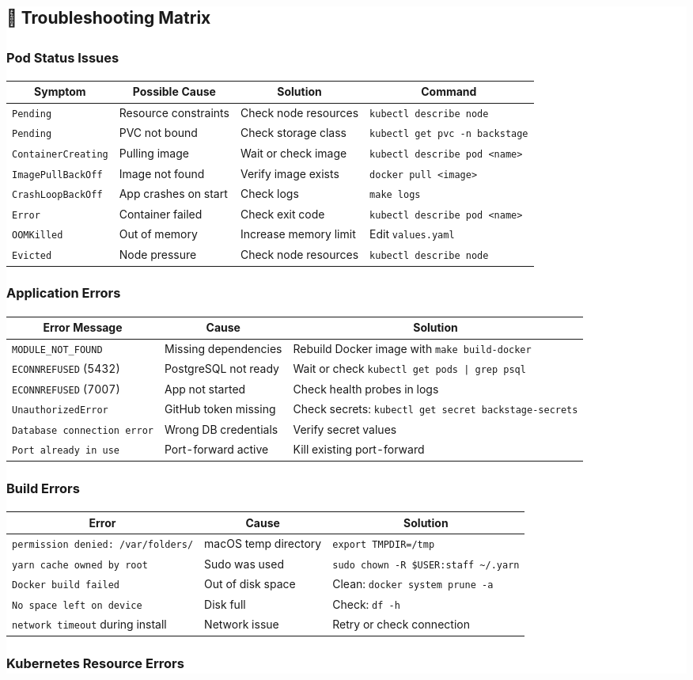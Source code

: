 
## 🔧 Troubleshooting Matrix

### Pod Status Issues

| Symptom | Possible Cause | Solution | Command |
|---------|---------------|----------|---------|
| `Pending` | Resource constraints | Check node resources | `kubectl describe node` |
| `Pending` | PVC not bound | Check storage class | `kubectl get pvc -n backstage` |
| `ContainerCreating` | Pulling image | Wait or check image | `kubectl describe pod <name>` |
| `ImagePullBackOff` | Image not found | Verify image exists | `docker pull <image>` |
| `CrashLoopBackOff` | App crashes on start | Check logs | `make logs` |
| `Error` | Container failed | Check exit code | `kubectl describe pod <name>` |
| `OOMKilled` | Out of memory | Increase memory limit | Edit `values.yaml` |
| `Evicted` | Node pressure | Check node resources | `kubectl describe node` |

### Application Errors

| Error Message | Cause | Solution |
|--------------|-------|----------|
| `MODULE_NOT_FOUND` | Missing dependencies | Rebuild Docker image with `make build-docker` |
| `ECONNREFUSED` (5432) | PostgreSQL not ready | Wait or check `kubectl get pods \| grep psql` |
| `ECONNREFUSED` (7007) | App not started | Check health probes in logs |
| `UnauthorizedError` | GitHub token missing | Check secrets: `kubectl get secret backstage-secrets` |
| `Database connection error` | Wrong DB credentials | Verify secret values |
| `Port already in use` | Port-forward active | Kill existing port-forward |

### Build Errors

| Error | Cause | Solution |
|-------|-------|----------|
| `permission denied: /var/folders/` | macOS temp directory | `export TMPDIR=/tmp` |
| `yarn cache owned by root` | Sudo was used | `sudo chown -R $USER:staff ~/.yarn` |
| `Docker build failed` | Out of disk space | Clean: `docker system prune -a` |
| `No space left on device` | Disk full | Check: `df -h` |
| `network timeout` during install | Network issue | Retry or check connection |

### Kubernetes Resource Errors
